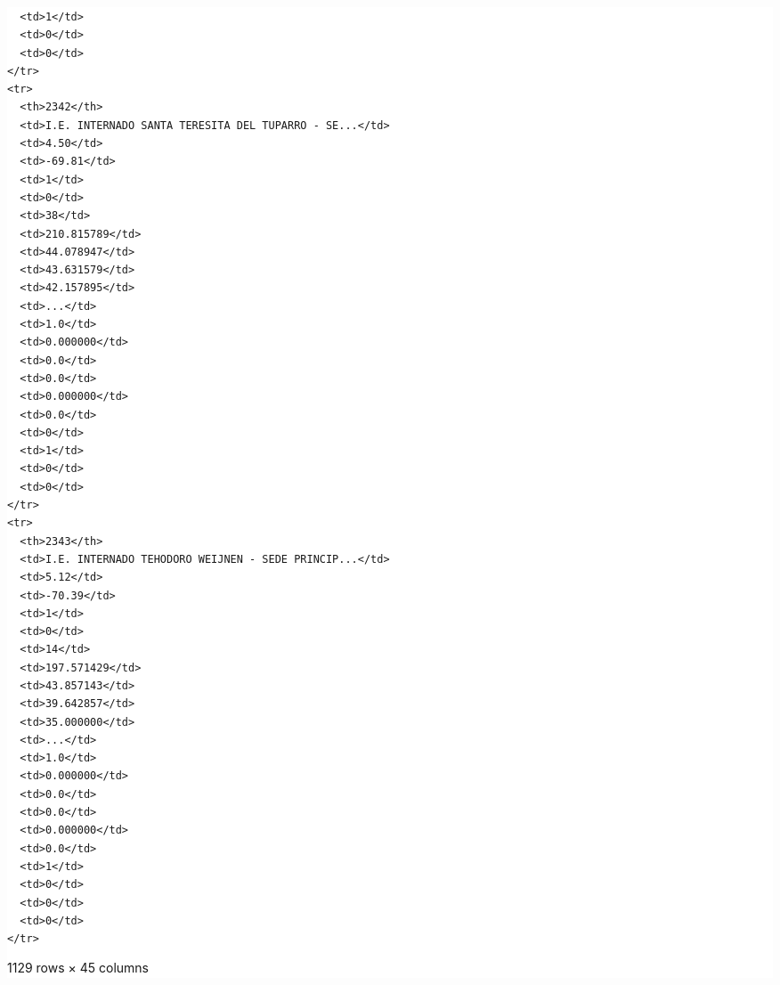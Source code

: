       <td>1</td>
      <td>0</td>
      <td>0</td>
    </tr>
    <tr>
      <th>2342</th>
      <td>I.E. INTERNADO SANTA TERESITA DEL TUPARRO - SE...</td>
      <td>4.50</td>
      <td>-69.81</td>
      <td>1</td>
      <td>0</td>
      <td>38</td>
      <td>210.815789</td>
      <td>44.078947</td>
      <td>43.631579</td>
      <td>42.157895</td>
      <td>...</td>
      <td>1.0</td>
      <td>0.000000</td>
      <td>0.0</td>
      <td>0.0</td>
      <td>0.000000</td>
      <td>0.0</td>
      <td>0</td>
      <td>1</td>
      <td>0</td>
      <td>0</td>
    </tr>
    <tr>
      <th>2343</th>
      <td>I.E. INTERNADO TEHODORO WEIJNEN - SEDE PRINCIP...</td>
      <td>5.12</td>
      <td>-70.39</td>
      <td>1</td>
      <td>0</td>
      <td>14</td>
      <td>197.571429</td>
      <td>43.857143</td>
      <td>39.642857</td>
      <td>35.000000</td>
      <td>...</td>
      <td>1.0</td>
      <td>0.000000</td>
      <td>0.0</td>
      <td>0.0</td>
      <td>0.000000</td>
      <td>0.0</td>
      <td>1</td>
      <td>0</td>
      <td>0</td>
      <td>0</td>
    </tr>
  </tbody>
</table>
<p>1129 rows × 45 columns</p>
</div>
